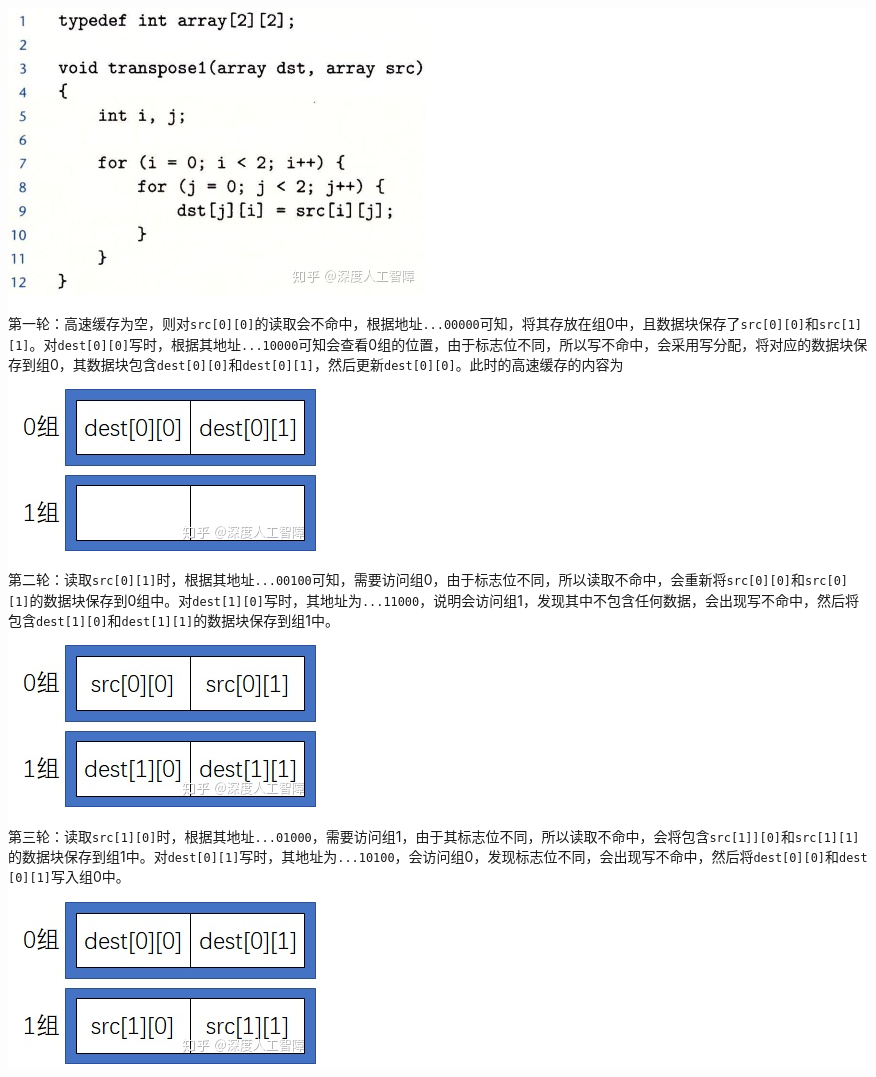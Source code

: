 ![img](pics/v2-d58d65809ebf96562be0ab1f9624de42_720w.jpg)

第一轮：高速缓存为空，则对`src[0][0]`的读取会不命中，根据地址`...00000`可知，将其存放在组0中，且数据块保存了`src[0][0]`和`src[1][1]`。对`dest[0][0]`写时，根据其地址`...10000`可知会查看0组的位置，由于标志位不同，所以写不命中，会采用写分配，将对应的数据块保存到组0，其数据块包含`dest[0][0]`和`dest[0][1]`，然后更新`dest[0][0]`。此时的高速缓存的内容为

![img](pics/v2-480bac5f21a93a788168714f21963691_720w.jpg)

第二轮：读取`src[0][1]`时，根据其地址`...00100`可知，需要访问组0，由于标志位不同，所以读取不命中，会重新将`src[0][0]`和`src[0][1]`的数据块保存到0组中。对`dest[1][0]`写时，其地址为`...11000`，说明会访问组1，发现其中不包含任何数据，会出现写不命中，然后将包含`dest[1][0]`和`dest[1][1]`的数据块保存到组1中。

![img](pics/v2-d17ff8105a4fa33106a12379be22909b_720w.jpg)

第三轮：读取`src[1][0]`时，根据其地址`...01000`，需要访问组1，由于其标志位不同，所以读取不命中，会将包含`src[1]][0]`和`src[1][1]`的数据块保存到组1中。对`dest[0][1]`写时，其地址为`...10100`，会访问组0，发现标志位不同，会出现写不命中，然后将`dest[0][0]`和`dest[0][1]`写入组0中。

![img](pics/v2-984e986362acd9568b16aa3329022f3b_720w.jpg)
